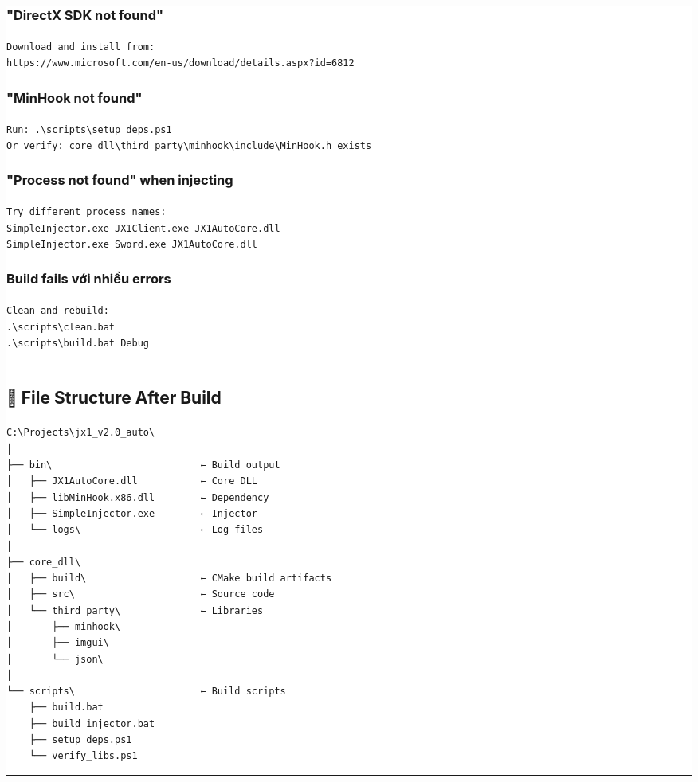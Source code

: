 ### "DirectX SDK not found"
```
Download and install from:
https://www.microsoft.com/en-us/download/details.aspx?id=6812
```

### "MinHook not found"
```
Run: .\scripts\setup_deps.ps1
Or verify: core_dll\third_party\minhook\include\MinHook.h exists
```

### "Process not found" when injecting
```
Try different process names:
SimpleInjector.exe JX1Client.exe JX1AutoCore.dll
SimpleInjector.exe Sword.exe JX1AutoCore.dll
```

### Build fails với nhiều errors
```
Clean and rebuild:
.\scripts\clean.bat
.\scripts\build.bat Debug
```

---

## 📁 File Structure After Build

```
C:\Projects\jx1_v2.0_auto\
│
├── bin\                          ← Build output
│   ├── JX1AutoCore.dll           ← Core DLL
│   ├── libMinHook.x86.dll        ← Dependency
│   ├── SimpleInjector.exe        ← Injector
│   └── logs\                     ← Log files
│
├── core_dll\
│   ├── build\                    ← CMake build artifacts
│   ├── src\                      ← Source code
│   └── third_party\              ← Libraries
│       ├── minhook\
│       ├── imgui\
│       └── json\
│
└── scripts\                      ← Build scripts
    ├── build.bat
    ├── build_injector.bat
    ├── setup_deps.ps1
    └── verify_libs.ps1
```

---